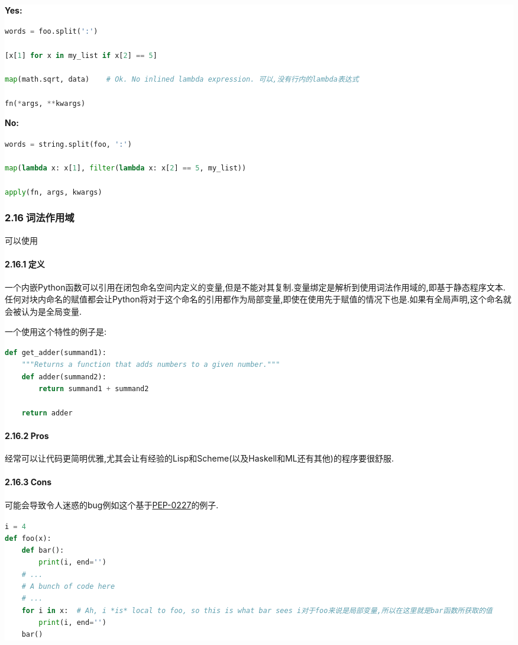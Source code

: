 **Yes:**

```Python
words = foo.split(':')

[x[1] for x in my_list if x[2] == 5]

map(math.sqrt, data)    # Ok. No inlined lambda expression. 可以,没有行内的lambda表达式

fn(*args, **kwargs)
```

**No:**
```Python
words = string.split(foo, ':')

map(lambda x: x[1], filter(lambda x: x[2] == 5, my_list))

apply(fn, args, kwargs)
```

### 2.16 词法作用域
可以使用

#### 2.16.1 定义
一个内嵌Python函数可以引用在闭包命名空间内定义的变量,但是不能对其复制.变量绑定是解析到使用词法作用域的,即基于静态程序文本.任何对块内命名的赋值都会让Python将对于这个命名的引用都作为局部变量,即使在使用先于赋值的情况下也是.如果有全局声明,这个命名就会被认为是全局变量.

一个使用这个特性的例子是:
```Python
def get_adder(summand1):
    """Returns a function that adds numbers to a given number."""
    def adder(summand2):
        return summand1 + summand2

    return adder
```

#### 2.16.2 Pros
经常可以让代码更简明优雅,尤其会让有经验的Lisp和Scheme(以及Haskell和ML还有其他)的程序要很舒服.

#### 2.16.3 Cons
可能会导致令人迷惑的bug例如这个基于[PEP-0227](http://www.google.com/url?sa=D&q=http://www.python.org/dev/peps/pep-0227/)的例子.

```Python
i = 4
def foo(x):
    def bar():
        print(i, end='')
    # ...
    # A bunch of code here
    # ...
    for i in x:  # Ah, i *is* local to foo, so this is what bar sees i对于foo来说是局部变量,所以在这里就是bar函数所获取的值
        print(i, end='')
    bar()
```
